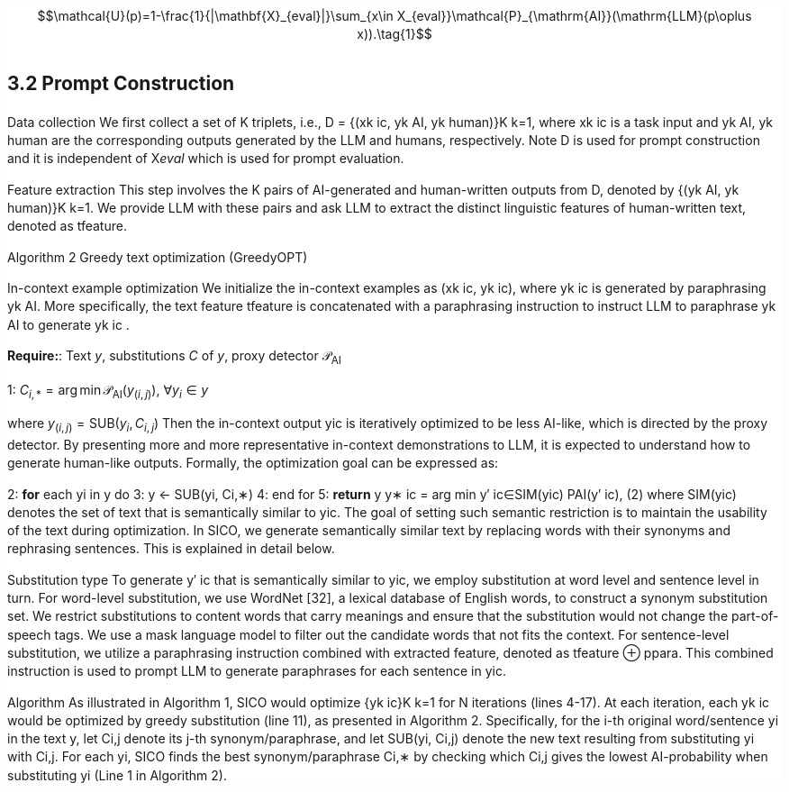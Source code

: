 
$$\mathcal{U}(p)=1-\frac{1}{|\mathbf{X}_{eval}|}\sum_{x\in X_{eval}}\mathcal{P}_{\mathrm{AI}}(\mathrm{LLM}(p\oplus x)).\tag{1}$$

## 3.2 Prompt Construction

Data collection We first collect a set of K triplets, i.e., D = {(xk ic, yk AI, yk human)}K
k=1, where xk ic is a task input and yk AI, yk human are the corresponding outputs generated by the LLM and humans, respectively. Note D is used for prompt construction and it is independent of X*eval* which is used for prompt evaluation.

Feature extraction This step involves the K pairs of AI-generated and human-written outputs from D, denoted by {(yk AI, yk human)}K
k=1. We provide LLM with these pairs and ask LLM to extract the distinct linguistic features of human-written text, denoted as tfeature.

Algorithm 2 Greedy text optimization
(GreedyOPT)

In-context example optimization We initialize the in-context examples as (xk ic, yk ic), where yk ic is generated by paraphrasing yk AI. More specifically, the text feature tfeature is concatenated with a paraphrasing instruction to instruct LLM to paraphrase yk AI to generate yk ic .

**Require:**: Text $y$, substitutions $C$ of $y$, proxy detector $\mathcal{P}_{\text{AI}}$

1: $C_{i,*}=\arg\min\mathcal{P}_{\text{AI}}(y_{(i,j)})$, $\forall y_{i}\in y$

where $y_{(i,j)}=\text{SUB}(y_{i},C_{i,j})$
Then the in-context output yic is iteratively optimized to be less AI-like, which is directed by the proxy detector. By presenting more and more representative in-context demonstrations to LLM, it is expected to understand how to generate human-like outputs. Formally, the optimization goal can be expressed as:

2: **for** each yi in y do 3: y ← SUB(yi, Ci,∗) 4: end for 5: **return** y y∗ ic = arg min y′ ic∈SIM(yic) PAI(y′ ic), (2)
where SIM(yic) denotes the set of text that is semantically similar to yic. The goal of setting such semantic restriction is to maintain the usability of the text during optimization. In SICO, we generate semantically similar text by replacing words with their synonyms and rephrasing sentences. This is explained in detail below.

Substitution type To generate y′
ic that is semantically similar to yic, we employ substitution at word level and sentence level in turn. For word-level substitution, we use WordNet [32], a lexical database of English words, to construct a synonym substitution set. We restrict substitutions to content words that carry meanings and ensure that the substitution would not change the part-of-speech tags. We use a mask language model to filter out the candidate words that not fits the context. For sentence-level substitution, we utilize a paraphrasing instruction combined with extracted feature, denoted as tfeature ⊕ ppara. This combined instruction is used to prompt LLM to generate paraphrases for each sentence in yic.

Algorithm As illustrated in Algorithm 1, SICO would optimize {yk ic}K
k=1 for N iterations (lines
4-17). At each iteration, each yk ic would be optimized by greedy substitution (line 11), as presented in Algorithm 2. Specifically, for the i-th original word/sentence yi in the text y, let Ci,j denote its j-th synonym/paraphrase, and let SUB(yi, Ci,j) denote the new text resulting from substituting yi with Ci,j. For each yi, SICO finds the best synonym/paraphrase Ci,∗ by checking which Ci,j gives the lowest AI-probability when substituting yi (Line 1 in Algorithm 2).
